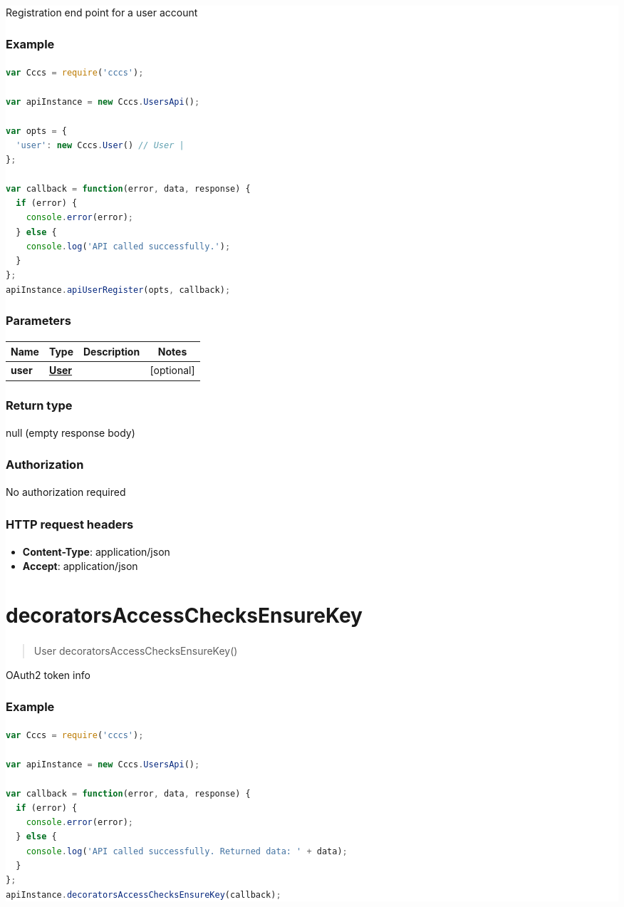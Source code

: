 Registration end point for a user account

### Example
```javascript
var Cccs = require('cccs');

var apiInstance = new Cccs.UsersApi();

var opts = { 
  'user': new Cccs.User() // User | 
};

var callback = function(error, data, response) {
  if (error) {
    console.error(error);
  } else {
    console.log('API called successfully.');
  }
};
apiInstance.apiUserRegister(opts, callback);
```

### Parameters

Name | Type | Description  | Notes
------------- | ------------- | ------------- | -------------
 **user** | [**User**](User.md)|  | [optional] 

### Return type

null (empty response body)

### Authorization

No authorization required

### HTTP request headers

 - **Content-Type**: application/json
 - **Accept**: application/json

<a name="decoratorsAccessChecksEnsureKey"></a>
# **decoratorsAccessChecksEnsureKey**
> User decoratorsAccessChecksEnsureKey()

OAuth2 token info

### Example
```javascript
var Cccs = require('cccs');

var apiInstance = new Cccs.UsersApi();

var callback = function(error, data, response) {
  if (error) {
    console.error(error);
  } else {
    console.log('API called successfully. Returned data: ' + data);
  }
};
apiInstance.decoratorsAccessChecksEnsureKey(callback);
```
